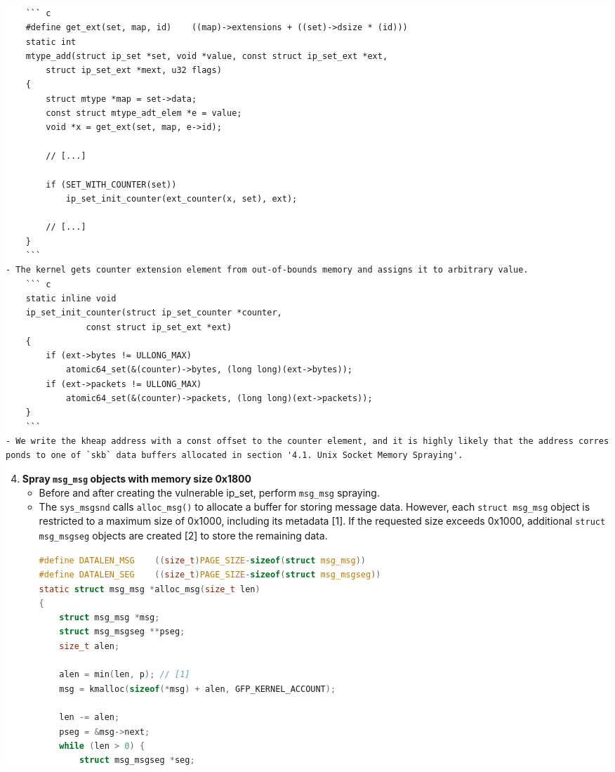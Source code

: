         ``` c
        #define get_ext(set, map, id)    ((map)->extensions + ((set)->dsize * (id)))
        static int
        mtype_add(struct ip_set *set, void *value, const struct ip_set_ext *ext,
            struct ip_set_ext *mext, u32 flags)
        {
            struct mtype *map = set->data;
            const struct mtype_adt_elem *e = value;
            void *x = get_ext(set, map, e->id);
        
            // [...]
            
            if (SET_WITH_COUNTER(set))
                ip_set_init_counter(ext_counter(x, set), ext);
            
            // [...]
        }
        ```
    - The kernel gets counter extension element from out-of-bounds memory and assigns it to arbitrary value.
        ``` c
        static inline void
        ip_set_init_counter(struct ip_set_counter *counter,
                    const struct ip_set_ext *ext)
        {
            if (ext->bytes != ULLONG_MAX)
                atomic64_set(&(counter)->bytes, (long long)(ext->bytes));
            if (ext->packets != ULLONG_MAX)
                atomic64_set(&(counter)->packets, (long long)(ext->packets));
        }
        ```
    - We write the kheap address with a const offset to the counter element, and it is highly likely that the address corresponds to one of `skb` data buffers allocated in section '4.1. Unix Socket Memory Spraying'.
4. **Spray `msg_msg` objects with memory size 0x1800**
    - Before and after creating the vulnerable ip_set, perform `msg_msg` spraying.
    - The `sys_msgsnd` calls `alloc_msg()` to allocate a buffer for storing message data. However, each `struct msg_msg` object is restricted to a maximum size of 0x1000, including its metadata [1]. If the requested size exceeds 0x1000, additional `struct msg_msgseg` objects are created [2] to store the remaining data.
        ``` c
        #define DATALEN_MSG    ((size_t)PAGE_SIZE-sizeof(struct msg_msg))
        #define DATALEN_SEG    ((size_t)PAGE_SIZE-sizeof(struct msg_msgseg))
        static struct msg_msg *alloc_msg(size_t len)
        {
            struct msg_msg *msg;
            struct msg_msgseg **pseg;
            size_t alen;
        
            alen = min(len, p); // [1]
            msg = kmalloc(sizeof(*msg) + alen, GFP_KERNEL_ACCOUNT);
        
            len -= alen;
            pseg = &msg->next;
            while (len > 0) {
                struct msg_msgseg *seg;
        